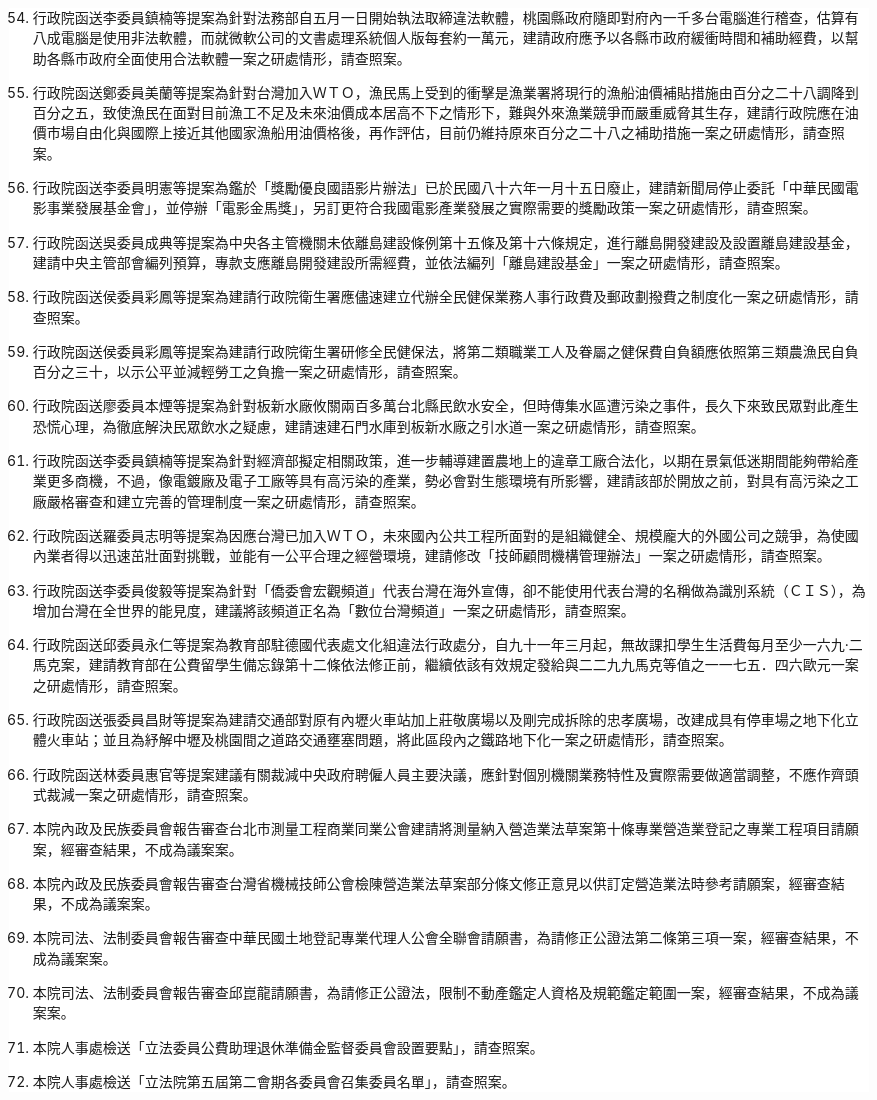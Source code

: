 54. 行政院函送李委員鎮楠等提案為針對法務部自五月一日開始執法取締違法軟體，桃園縣政府隨即對府內一千多台電腦進行稽查，估算有八成電腦是使用非法軟體，而就微軟公司的文書處理系統個人版每套約一萬元，建請政府應予以各縣市政府緩衝時間和補助經費，以幫助各縣市政府全面使用合法軟體一案之研處情形，請查照案。

55. 行政院函送鄭委員美蘭等提案為針對台灣加入ＷＴＯ，漁民馬上受到的衝擊是漁業署將現行的漁船油價補貼措施由百分之二十八調降到百分之五，致使漁民在面對目前漁工不足及未來油價成本居高不下之情形下，難與外來漁業競爭而嚴重威脅其生存，建請行政院應在油價市場自由化與國際上接近其他國家漁船用油價格後，再作評估，目前仍維持原來百分之二十八之補助措施一案之研處情形，請查照案。

56. 行政院函送李委員明憲等提案為鑑於「獎勵優良國語影片辦法」已於民國八十六年一月十五日廢止，建請新聞局停止委託「中華民國電影事業發展基金會」，並停辦「電影金馬獎」，另訂更符合我國電影產業發展之實際需要的獎勵政策一案之研處情形，請查照案。

57. 行政院函送吳委員成典等提案為中央各主管機關未依離島建設條例第十五條及第十六條規定，進行離島開發建設及設置離島建設基金，建請中央主管部會編列預算，專款支應離島開發建設所需經費，並依法編列「離島建設基金」一案之研處情形，請查照案。

58. 行政院函送侯委員彩鳳等提案為建請行政院衛生署應儘速建立代辦全民健保業務人事行政費及郵政劃撥費之制度化一案之研處情形，請查照案。

59. 行政院函送侯委員彩鳳等提案為建請行政院衛生署研修全民健保法，將第二類職業工人及眷屬之健保費自負額應依照第三類農漁民自負百分之三十，以示公平並減輕勞工之負擔一案之研處情形，請查照案。

60. 行政院函送廖委員本煙等提案為針對板新水廠攸關兩百多萬台北縣民飲水安全，但時傳集水區遭污染之事件，長久下來致民眾對此產生恐慌心理，為徹底解決民眾飲水之疑慮，建請速建石門水庫到板新水廠之引水道一案之研處情形，請查照案。

61. 行政院函送李委員鎮楠等提案為針對經濟部擬定相關政策，進一步輔導建置農地上的違章工廠合法化，以期在景氣低迷期間能夠帶給產業更多商機，不過，像電鍍廠及電子工廠等具有高污染的產業，勢必會對生態環境有所影響，建請該部於開放之前，對具有高污染之工廠嚴格審查和建立完善的管理制度一案之研處情形，請查照案。

62. 行政院函送羅委員志明等提案為因應台灣已加入ＷＴＯ，未來國內公共工程所面對的是組織健全、規模龐大的外國公司之競爭，為使國內業者得以迅速茁壯面對挑戰，並能有一公平合理之經營環境，建請修改「技師顧問機構管理辦法」一案之研處情形，請查照案。

63. 行政院函送李委員俊毅等提案為針對「僑委會宏觀頻道」代表台灣在海外宣傳，卻不能使用代表台灣的名稱做為識別系統（ＣＩＳ），為增加台灣在全世界的能見度，建議將該頻道正名為「數位台灣頻道」一案之研處情形，請查照案。

64. 行政院函送邱委員永仁等提案為教育部駐德國代表處文化組違法行政處分，自九十一年三月起，無故課扣學生生活費每月至少一六九‧二馬克案，建請教育部在公費留學生備忘錄第十二條依法修正前，繼續依該有效規定發給與二二九九馬克等值之一一七五．四六歐元一案之研處情形，請查照案。

65. 行政院函送張委員昌財等提案為建請交通部對原有內壢火車站加上莊敬廣場以及剛完成拆除的忠孝廣場，改建成具有停車場之地下化立體火車站；並且為紓解中壢及桃園間之道路交通壅塞問題，將此區段內之鐵路地下化一案之研處情形，請查照案。

66. 行政院函送林委員惠官等提案建議有關裁減中央政府聘僱人員主要決議，應針對個別機關業務特性及實際需要做適當調整，不應作齊頭式裁減一案之研處情形，請查照案。

67. 本院內政及民族委員會報告審查台北市測量工程商業同業公會建請將測量納入營造業法草案第十條專業營造業登記之專業工程項目請願案，經審查結果，不成為議案案。

68. 本院內政及民族委員會報告審查台灣省機械技師公會檢陳營造業法草案部分條文修正意見以供訂定營造業法時參考請願案，經審查結果，不成為議案案。

69. 本院司法、法制委員會報告審查中華民國土地登記專業代理人公會全聯會請願書，為請修正公證法第二條第三項一案，經審查結果，不成為議案案。

70. 本院司法、法制委員會報告審查邱崑龍請願書，為請修正公證法，限制不動產鑑定人資格及規範鑑定範圍一案，經審查結果，不成為議案案。

71. 本院人事處檢送「立法委員公費助理退休準備金監督委員會設置要點」，請查照案。

72. 本院人事處檢送「立法院第五屆第二會期各委員會召集委員名單」，請查照案。
